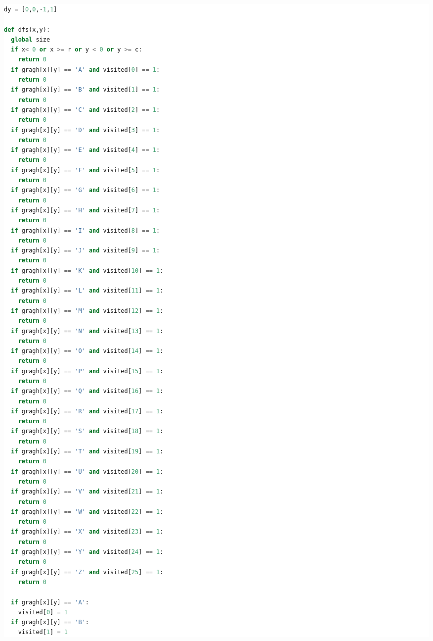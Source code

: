 ```python
dy = [0,0,-1,1]

def dfs(x,y):
  global size
  if x< 0 or x >= r or y < 0 or y >= c:
    return 0
  if gragh[x][y] == 'A' and visited[0] == 1:
    return 0
  if gragh[x][y] == 'B' and visited[1] == 1:
    return 0
  if gragh[x][y] == 'C' and visited[2] == 1:
    return 0
  if gragh[x][y] == 'D' and visited[3] == 1:
    return 0
  if gragh[x][y] == 'E' and visited[4] == 1:
    return 0
  if gragh[x][y] == 'F' and visited[5] == 1:
    return 0
  if gragh[x][y] == 'G' and visited[6] == 1:
    return 0
  if gragh[x][y] == 'H' and visited[7] == 1:
    return 0
  if gragh[x][y] == 'I' and visited[8] == 1:
    return 0
  if gragh[x][y] == 'J' and visited[9] == 1:
    return 0
  if gragh[x][y] == 'K' and visited[10] == 1:
    return 0
  if gragh[x][y] == 'L' and visited[11] == 1:
    return 0
  if gragh[x][y] == 'M' and visited[12] == 1:
    return 0
  if gragh[x][y] == 'N' and visited[13] == 1:
    return 0
  if gragh[x][y] == 'O' and visited[14] == 1:
    return 0
  if gragh[x][y] == 'P' and visited[15] == 1:
    return 0
  if gragh[x][y] == 'Q' and visited[16] == 1:
    return 0
  if gragh[x][y] == 'R' and visited[17] == 1:
    return 0
  if gragh[x][y] == 'S' and visited[18] == 1:
    return 0
  if gragh[x][y] == 'T' and visited[19] == 1:
    return 0
  if gragh[x][y] == 'U' and visited[20] == 1:
    return 0
  if gragh[x][y] == 'V' and visited[21] == 1:
    return 0
  if gragh[x][y] == 'W' and visited[22] == 1:
    return 0
  if gragh[x][y] == 'X' and visited[23] == 1:
    return 0
  if gragh[x][y] == 'Y' and visited[24] == 1:
    return 0
  if gragh[x][y] == 'Z' and visited[25] == 1:
    return 0
  
  if gragh[x][y] == 'A':
    visited[0] = 1
  if gragh[x][y] == 'B':
    visited[1] = 1
```